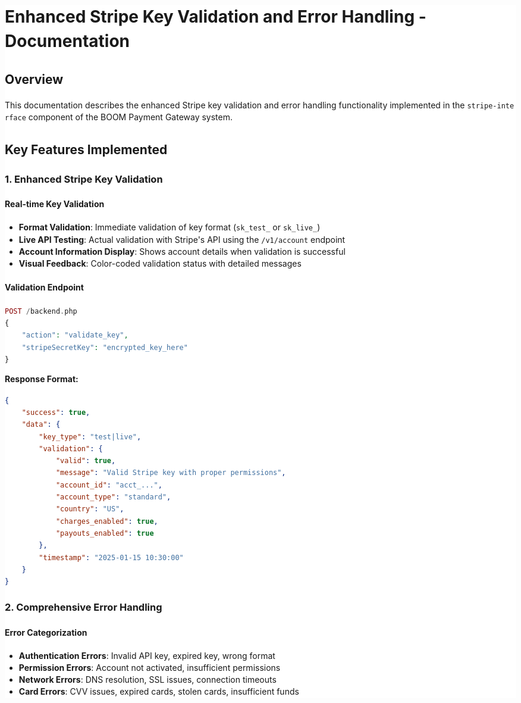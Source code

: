 # Enhanced Stripe Key Validation and Error Handling - Documentation

## Overview

This documentation describes the enhanced Stripe key validation and error handling functionality implemented in the `stripe-interface` component of the BOOM Payment Gateway system.

## Key Features Implemented

### 1. Enhanced Stripe Key Validation

#### **Real-time Key Validation**
- **Format Validation**: Immediate validation of key format (`sk_test_` or `sk_live_`)
- **Live API Testing**: Actual validation with Stripe's API using the `/v1/account` endpoint
- **Account Information Display**: Shows account details when validation is successful
- **Visual Feedback**: Color-coded validation status with detailed messages

#### **Validation Endpoint**
```php
POST /backend.php
{
    "action": "validate_key",
    "stripeSecretKey": "encrypted_key_here"
}
```

**Response Format:**
```json
{
    "success": true,
    "data": {
        "key_type": "test|live",
        "validation": {
            "valid": true,
            "message": "Valid Stripe key with proper permissions",
            "account_id": "acct_...",
            "account_type": "standard",
            "country": "US",
            "charges_enabled": true,
            "payouts_enabled": true
        },
        "timestamp": "2025-01-15 10:30:00"
    }
}
```

### 2. Comprehensive Error Handling

#### **Error Categorization**
- **Authentication Errors**: Invalid API key, expired key, wrong format
- **Permission Errors**: Account not activated, insufficient permissions
- **Network Errors**: DNS resolution, SSL issues, connection timeouts
- **Card Errors**: CVV issues, expired cards, stolen cards, insufficient funds
